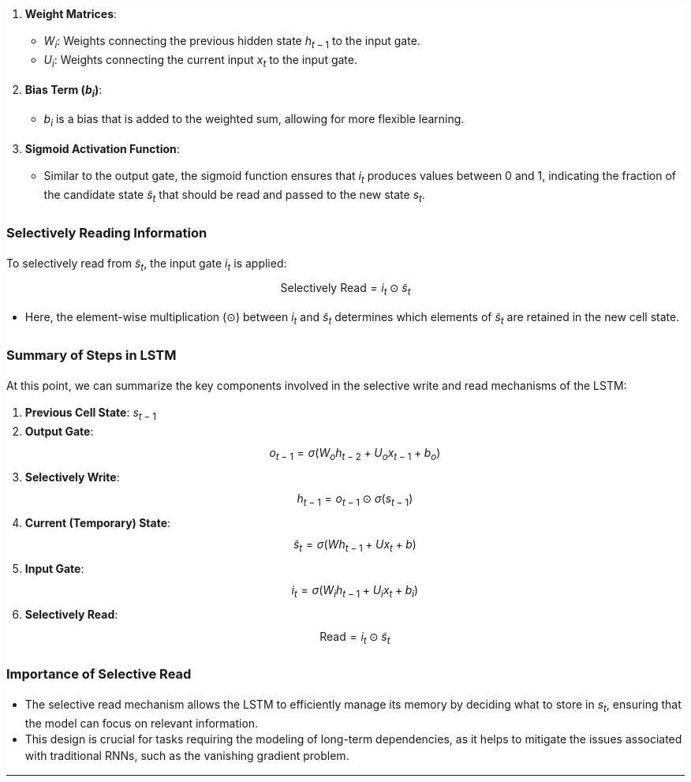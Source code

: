1. **Weight Matrices**:
   - $W_i$: Weights connecting the previous hidden state $h_{t-1}$ to the input gate.
   - $U_i$: Weights connecting the current input $x_t$ to the input gate.

2. **Bias Term ($b_i$)**:
   - $b_i$ is a bias that is added to the weighted sum, allowing for more flexible learning.

3. **Sigmoid Activation Function**:
   - Similar to the output gate, the sigmoid function ensures that $i_t$ produces values between 0 and 1, indicating the fraction of the candidate state $\tilde{s}_t$ that should be read and passed to the new state $s_t$.

### Selectively Reading Information

To selectively read from $\tilde{s}_t$, the input gate $i_t$ is applied:
$$
\text{Selectively Read} = i_t \odot \tilde{s}_t
$$
- Here, the element-wise multiplication ($\odot$) between $i_t$ and $\tilde{s}_t$ determines which elements of $\tilde{s}_t$ are retained in the new cell state.

### Summary of Steps in LSTM

At this point, we can summarize the key components involved in the selective write and read mechanisms of the LSTM:

1. **Previous Cell State**: $s_{t-1}$
2. **Output Gate**: 
   $$
   o_{t-1} = \sigma(W_o h_{t-2} + U_o x_{t-1} + b_o)
   $$
3. **Selectively Write**: 
   $$
   h_{t-1} = o_{t-1} \odot \sigma(s_{t-1})
   $$
4. **Current (Temporary) State**: 
   $$
   \tilde{s}_t = \sigma(W h_{t-1} + U x_t + b)
   $$
5. **Input Gate**: 
   $$
   i_t = \sigma(W_i h_{t-1} + U_i x_t + b_i)
   $$
6. **Selectively Read**: 
   $$
   \text{Read} = i_t \odot \tilde{s}_t
   $$

### Importance of Selective Read

- The selective read mechanism allows the LSTM to efficiently manage its memory by deciding what to store in $s_t$, ensuring that the model can focus on relevant information.
- This design is crucial for tasks requiring the modeling of long-term dependencies, as it helps to mitigate the issues associated with traditional RNNs, such as the vanishing gradient problem.

---